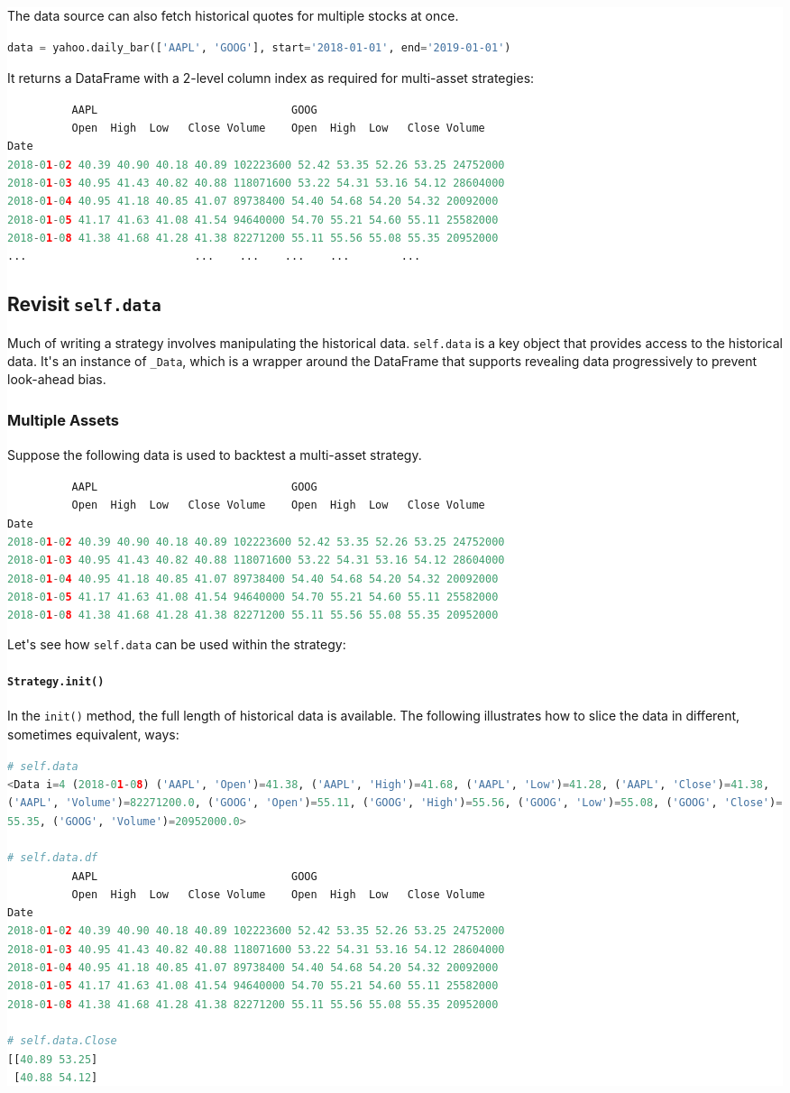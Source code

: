 The data source can also fetch historical quotes for multiple stocks at once. 

```python
data = yahoo.daily_bar(['AAPL', 'GOOG'], start='2018-01-01', end='2019-01-01')
```

It returns a DataFrame with a 2-level column index as required for multi-asset strategies:

```python
          AAPL                              GOOG 
          Open  High  Low   Close Volume    Open  High  Low   Close Volume
Date
2018-01-02 40.39 40.90 40.18 40.89 102223600 52.42 53.35 52.26 53.25 24752000
2018-01-03 40.95 41.43 40.82 40.88 118071600 53.22 54.31 53.16 54.12 28604000
2018-01-04 40.95 41.18 40.85 41.07 89738400 54.40 54.68 54.20 54.32 20092000
2018-01-05 41.17 41.63 41.08 41.54 94640000 54.70 55.21 54.60 55.11 25582000
2018-01-08 41.38 41.68 41.28 41.38 82271200 55.11 55.56 55.08 55.35 20952000
...                          ...    ...    ...    ...        ...
```

## Revisit `self.data`

Much of writing a strategy involves manipulating the historical data. `self.data` is a key object that provides access to the historical data. It's an instance of `_Data`, which is a wrapper around the DataFrame that supports revealing data progressively
to prevent look-ahead bias.

### Multiple Assets

Suppose the following data is used to backtest a multi-asset strategy. 

```python
          AAPL                              GOOG 
          Open  High  Low   Close Volume    Open  High  Low   Close Volume
Date
2018-01-02 40.39 40.90 40.18 40.89 102223600 52.42 53.35 52.26 53.25 24752000
2018-01-03 40.95 41.43 40.82 40.88 118071600 53.22 54.31 53.16 54.12 28604000
2018-01-04 40.95 41.18 40.85 41.07 89738400 54.40 54.68 54.20 54.32 20092000
2018-01-05 41.17 41.63 41.08 41.54 94640000 54.70 55.21 54.60 55.11 25582000
2018-01-08 41.38 41.68 41.28 41.38 82271200 55.11 55.56 55.08 55.35 20952000
```

Let's see how `self.data` can be used within the strategy:

#### `Strategy.init()`

In the `init()` method, the full length of historical data is available. The following illustrates how to slice the data in different, sometimes equivalent, ways:

```python
# self.data
<Data i=4 (2018-01-08) ('AAPL', 'Open')=41.38, ('AAPL', 'High')=41.68, ('AAPL', 'Low')=41.28, ('AAPL', 'Close')=41.38, ('AAPL', 'Volume')=82271200.0, ('GOOG', 'Open')=55.11, ('GOOG', 'High')=55.56, ('GOOG', 'Low')=55.08, ('GOOG', 'Close')=55.35, ('GOOG', 'Volume')=20952000.0>

# self.data.df
          AAPL                              GOOG 
          Open  High  Low   Close Volume    Open  High  Low   Close Volume
Date          
2018-01-02 40.39 40.90 40.18 40.89 102223600 52.42 53.35 52.26 53.25 24752000
2018-01-03 40.95 41.43 40.82 40.88 118071600 53.22 54.31 53.16 54.12 28604000
2018-01-04 40.95 41.18 40.85 41.07 89738400 54.40 54.68 54.20 54.32 20092000
2018-01-05 41.17 41.63 41.08 41.54 94640000 54.70 55.21 54.60 55.11 25582000
2018-01-08 41.38 41.68 41.28 41.38 82271200 55.11 55.56 55.08 55.35 20952000

# self.data.Close
[[40.89 53.25]
 [40.88 54.12]
```